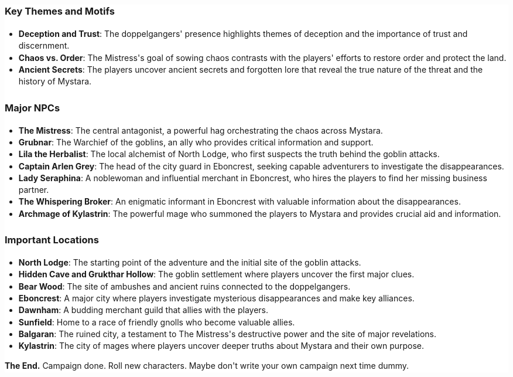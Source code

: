 ### Key Themes and Motifs

- **Deception and Trust**: The doppelgangers' presence highlights themes of deception and the importance of trust and discernment.
- **Chaos vs. Order**: The Mistress's goal of sowing chaos contrasts with the players' efforts to restore order and protect the land.
- **Ancient Secrets**: The players uncover ancient secrets and forgotten lore that reveal the true nature of the threat and the history of Mystara.

### Major NPCs

- **The Mistress**: The central antagonist, a powerful hag orchestrating the chaos across Mystara.
- **Grubnar**: The Warchief of the goblins, an ally who provides critical information and support.
- **Lila the Herbalist**: The local alchemist of North Lodge, who first suspects the truth behind the goblin attacks.
- **Captain Arlen Grey**: The head of the city guard in Eboncrest, seeking capable adventurers to investigate the disappearances.
- **Lady Seraphina**: A noblewoman and influential merchant in Eboncrest, who hires the players to find her missing business partner.
- **The Whispering Broker**: An enigmatic informant in Eboncrest with valuable information about the disappearances.
- **Archmage of Kylastrin**: The powerful mage who summoned the players to Mystara and provides crucial aid and information.

### Important Locations

- **North Lodge**: The starting point of the adventure and the initial site of the goblin attacks.
- **Hidden Cave and Grukthar Hollow**: The goblin settlement where players uncover the first major clues.
- **Bear Wood**: The site of ambushes and ancient ruins connected to the doppelgangers.
- **Eboncrest**: A major city where players investigate mysterious disappearances and make key alliances.
- **Dawnham**: A budding merchant guild that allies with the players.
- **Sunfield**: Home to a race of friendly gnolls who become valuable allies.
- **Balgaran**: The ruined city, a testament to The Mistress's destructive power and the site of major revelations.
- **Kylastrin**: The city of mages where players uncover deeper truths about Mystara and their own purpose.

**The End.** Campaign done. Roll new characters. Maybe don't write your own campaign next time dummy.
